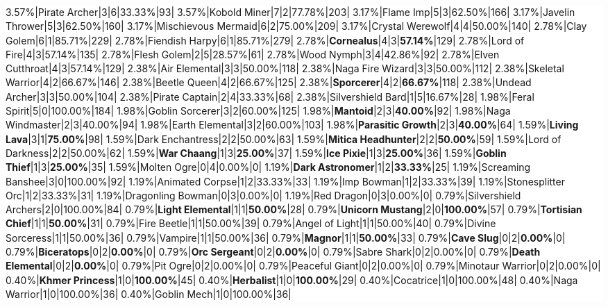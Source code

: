 3.57%|Pirate Archer|3|6|33.33%|93|
3.57%|Kobold Miner|7|2|77.78%|203|
3.17%|Flame Imp|5|3|62.50%|166|
3.17%|Javelin Thrower|5|3|62.50%|160|
3.17%|Mischievous Mermaid|6|2|75.00%|209|
3.17%|Crystal Werewolf|4|4|50.00%|140|
2.78%|Clay Golem|6|1|85.71%|229|
2.78%|Fiendish Harpy|6|1|85.71%|279|
2.78%|**Cornealus**|4|3|**57.14%**|129|
2.78%|Lord of Fire|4|3|57.14%|135|
2.78%|Flesh Golem|2|5|28.57%|61|
2.78%|Wood Nymph|3|4|42.86%|92|
2.78%|Elven Cutthroat|4|3|57.14%|129|
2.38%|Air Elemental|3|3|50.00%|118|
2.38%|Naga Fire Wizard|3|3|50.00%|112|
2.38%|Skeletal Warrior|4|2|66.67%|146|
2.38%|Beetle Queen|4|2|66.67%|125|
2.38%|**Sporcerer**|4|2|**66.67%**|118|
2.38%|Undead Archer|3|3|50.00%|104|
2.38%|Pirate Captain|2|4|33.33%|68|
2.38%|Silvershield Bard|1|5|16.67%|28|
1.98%|Feral Spirit|5|0|100.00%|184|
1.98%|Goblin Sorcerer|3|2|60.00%|125|
1.98%|**Mantoid**|2|3|**40.00%**|92|
1.98%|Naga Windmaster|2|3|40.00%|94|
1.98%|Earth Elemental|3|2|60.00%|103|
1.98%|**Parasitic Growth**|2|3|**40.00%**|64|
1.59%|**Living Lava**|3|1|**75.00%**|98|
1.59%|Dark Enchantress|2|2|50.00%|63|
1.59%|**Mitica Headhunter**|2|2|**50.00%**|59|
1.59%|Lord of Darkness|2|2|50.00%|62|
1.59%|**War Chaang**|1|3|**25.00%**|37|
1.59%|**Ice Pixie**|1|3|**25.00%**|36|
1.59%|**Goblin Thief**|1|3|**25.00%**|35|
1.59%|Molten Ogre|0|4|0.00%|0|
1.19%|**Dark Astronomer**|1|2|**33.33%**|25|
1.19%|Screaming Banshee|3|0|100.00%|92|
1.19%|Animated Corpse|1|2|33.33%|33|
1.19%|Imp Bowman|1|2|33.33%|39|
1.19%|Stonesplitter Orc|1|2|33.33%|31|
1.19%|Dragonling Bowman|0|3|0.00%|0|
1.19%|Red Dragon|0|3|0.00%|0|
0.79%|Silvershield Archers|2|0|100.00%|84|
0.79%|**Light Elemental**|1|1|**50.00%**|28|
0.79%|**Unicorn Mustang**|2|0|**100.00%**|57|
0.79%|**Tortisian Chief**|1|1|**50.00%**|31|
0.79%|Fire Beetle|1|1|50.00%|39|
0.79%|Angel of Light|1|1|50.00%|40|
0.79%|Divine Sorceress|1|1|50.00%|36|
0.79%|Vampire|1|1|50.00%|36|
0.79%|**Magnor**|1|1|**50.00%**|33|
0.79%|**Cave Slug**|0|2|**0.00%**|0|
0.79%|**Biceratops**|0|2|**0.00%**|0|
0.79%|**Orc Sergeant**|0|2|**0.00%**|0|
0.79%|Sabre Shark|0|2|0.00%|0|
0.79%|**Death Elemental**|0|2|**0.00%**|0|
0.79%|Pit Ogre|0|2|0.00%|0|
0.79%|Peaceful Giant|0|2|0.00%|0|
0.79%|Minotaur Warrior|0|2|0.00%|0|
0.40%|**Khmer Princess**|1|0|**100.00%**|45|
0.40%|**Herbalist**|1|0|**100.00%**|29|
0.40%|Cocatrice|1|0|100.00%|48|
0.40%|Naga Warrior|1|0|100.00%|36|
0.40%|Goblin Mech|1|0|100.00%|36|